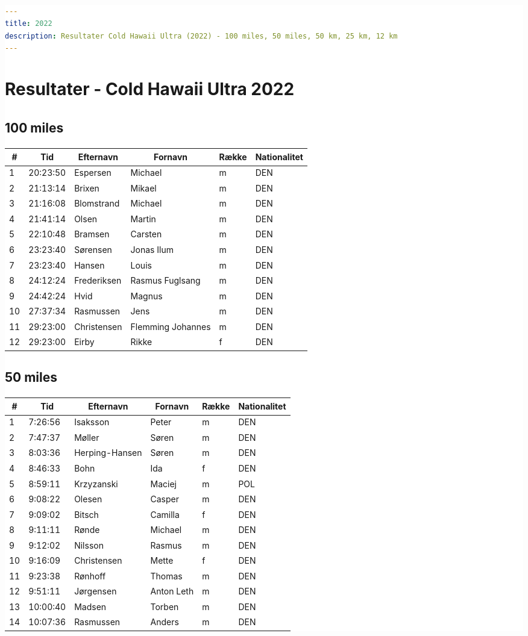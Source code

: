 ```yaml
---
title: 2022
description: Resultater Cold Hawaii Ultra (2022) - 100 miles, 50 miles, 50 km, 25 km, 12 km
---
```


# Resultater - Cold Hawaii Ultra 2022

## 100 miles
| #  | Tid      | Efternavn   | Fornavn           | Række | Nationalitet |
| -- | -------- | ----------- | ----------------- | ----- | ------------ |
| 1  | 20:23:50 | Espersen    | Michael           | m     | DEN          |
| 2  | 21:13:14 | Brixen      | Mikael            | m     | DEN          |
| 3  | 21:16:08 | Blomstrand  | Michael           | m     | DEN          |
| 4  | 21:41:14 | Olsen       | Martin            | m     | DEN          |
| 5  | 22:10:48 | Bramsen     | Carsten           | m     | DEN          |
| 6  | 23:23:40 | Sørensen    | Jonas Ilum        | m     | DEN          |
| 7  | 23:23:40 | Hansen      | Louis             | m     | DEN          |
| 8  | 24:12:24 | Frederiksen | Rasmus Fuglsang   | m     | DEN          |
| 9  | 24:42:24 | Hvid        | Magnus            | m     | DEN          |
| 10 | 27:37:34 | Rasmussen   | Jens              | m     | DEN          |
| 11 | 29:23:00 | Christensen | Flemming Johannes | m     | DEN          |
| 12 | 29:23:00 | Eirby       | Rikke             | f     | DEN          |

## 50 miles
| #  | Tid      | Efternavn          | Fornavn           | Række | Nationalitet |
| -- | -------- | ------------------ | ----------------- | ----- | ------------ |
| 1  | 7:26:56  | Isaksson           | Peter             | m     | DEN          |
| 2  | 7:47:37  | Møller             | Søren             | m     | DEN          |
| 3  | 8:03:36  | Herping-Hansen     | Søren             | m     | DEN          |
| 4  | 8:46:33  | Bohn               | Ida               | f     | DEN          |
| 5  | 8:59:11  | Krzyzanski         | Maciej            | m     | POL          |
| 6  | 9:08:22  | Olesen             | Casper            | m     | DEN          |
| 7  | 9:09:02  | Bitsch             | Camilla           | f     | DEN          |
| 8  | 9:11:11  | Rønde              | Michael           | m     | DEN          |
| 9  | 9:12:02  | Nilsson            | Rasmus            | m     | DEN          |
| 10 | 9:16:09  | Christensen        | Mette             | f     | DEN          |
| 11 | 9:23:38  | Rønhoff            | Thomas            | m     | DEN          |
| 12 | 9:51:11  | Jørgensen          | Anton Leth        | m     | DEN          |
| 13 | 10:00:40 | Madsen             | Torben            | m     | DEN          |
| 14 | 10:07:36 | Rasmussen          | Anders            | m     | DEN          |